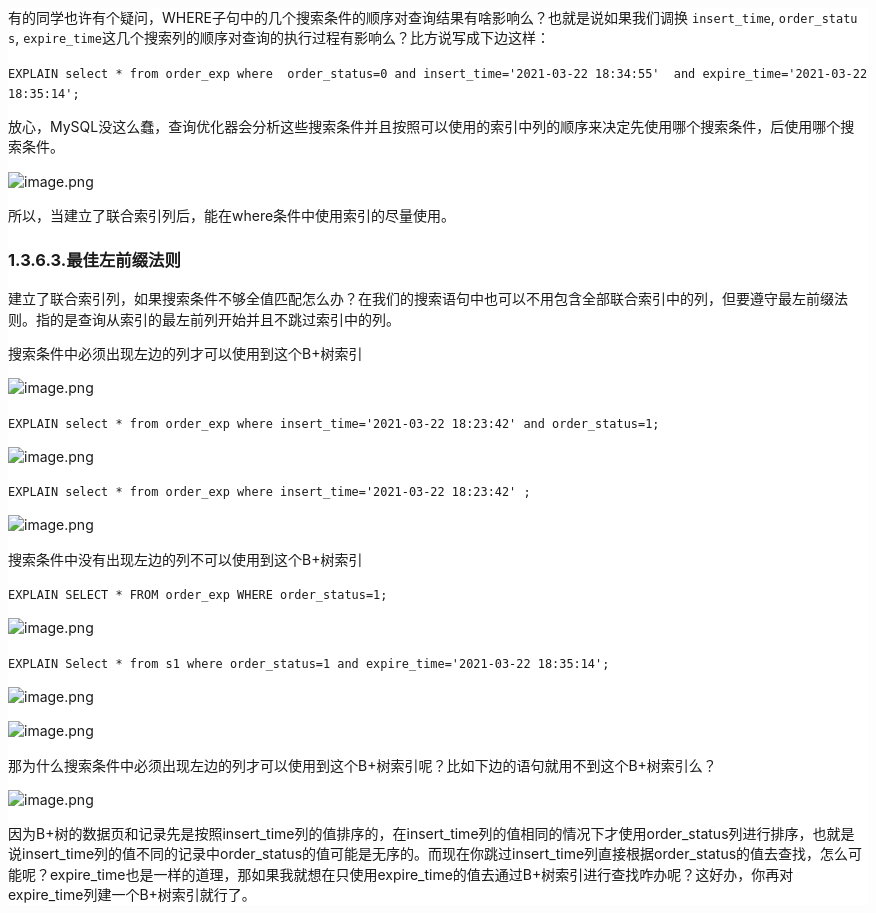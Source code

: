 有的同学也许有个疑问，WHERE子句中的几个搜索条件的顺序对查询结果有啥影响么？也就是说如果我们调换 `insert_time`, `order_status`, `expire_time`这几个搜索列的顺序对查询的执行过程有影响么？比方说写成下边这样：

```
EXPLAIN select * from order_exp where  order_status=0 and insert_time='2021-03-22 18:34:55'  and expire_time='2021-03-22 18:35:14';
```

放心，MySQL没这么蠢，查询优化器会分析这些搜索条件并且按照可以使用的索引中列的顺序来决定先使用哪个搜索条件，后使用哪个搜索条件。

![image.png](./MySQLOptimization/5341da5a2f8c4d548496e938571446fe.png)

所以，当建立了联合索引列后，能在where条件中使用索引的尽量使用。

### 1.3.6.3.最佳左前缀法则

建立了联合索引列，如果搜索条件不够全值匹配怎么办？在我们的搜索语句中也可以不用包含全部联合索引中的列，但要遵守最左前缀法则。指的是查询从索引的最左前列开始并且不跳过索引中的列。

搜索条件中必须出现左边的列才可以使用到这个B+树索引

![image.png](./MySQLOptimization/6470ee4f75b54fe9a3895a04a285445e.png)

```
EXPLAIN select * from order_exp where insert_time='2021-03-22 18:23:42' and order_status=1;
```

![image.png](./MySQLOptimization/d6c0f39567d44f488b33673d7426fae1.png)

```
EXPLAIN select * from order_exp where insert_time='2021-03-22 18:23:42' ;
```

![image.png](./MySQLOptimization/2cb52dc41f2d467485a6540a03fdad13.png)

搜索条件中没有出现左边的列不可以使用到这个B+树索引

```
EXPLAIN SELECT * FROM order_exp WHERE order_status=1;
```

![image.png](./MySQLOptimization/2be581275fda43d9bde9e919ca08edea.png)

```
EXPLAIN Select * from s1 where order_status=1 and expire_time='2021-03-22 18:35:14';
```

![image.png](./MySQLOptimization/6904ca07e50942b9a89624601b7e76d5.png)

![image.png](./MySQLOptimization/8c5afbb6141042729c9cb6b62eae9be3.png)

那为什么搜索条件中必须出现左边的列才可以使用到这个B+树索引呢？比如下边的语句就用不到这个B+树索引么？

![image.png](./MySQLOptimization/6d37e1eeeac044c8935919a484dc12f4.png)

因为B+树的数据页和记录先是按照insert_time列的值排序的，在insert_time列的值相同的情况下才使用order_status列进行排序，也就是说insert_time列的值不同的记录中order_status的值可能是无序的。而现在你跳过insert_time列直接根据order_status的值去查找，怎么可能呢？expire_time也是一样的道理，那如果我就想在只使用expire_time的值去通过B+树索引进行查找咋办呢？这好办，你再对expire_time列建一个B+树索引就行了。
